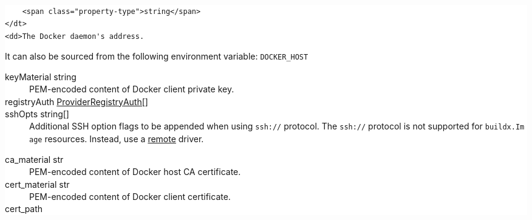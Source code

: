         <span class="property-type">string</span>
    </dt>
    <dd>The Docker daemon's address.
It can also be sourced from the following environment variable: <code>DOCKER_HOST</code></dd><dt class="property-optional"
            title="Optional">
        <span id="keymaterial_nodejs">
<a data-swiftype-name="resource-property" data-swiftype-type="text" href="#keymaterial_nodejs" style="color: inherit; text-decoration: inherit;">key<wbr>Material</a>
</span>
        <span class="property-indicator"></span>
        <span class="property-type">string</span>
    </dt>
    <dd>PEM-encoded content of Docker client private key.</dd><dt class="property-optional"
            title="Optional">
        <span id="registryauth_nodejs">
<a data-swiftype-name="resource-property" data-swiftype-type="text" href="#registryauth_nodejs" style="color: inherit; text-decoration: inherit;">registry<wbr>Auth</a>
</span>
        <span class="property-indicator"></span>
        <span class="property-type"><a href="#providerregistryauth">Provider<wbr>Registry<wbr>Auth[]</a></span>
    </dt>
    <dd></dd><dt class="property-optional"
            title="Optional">
        <span id="sshopts_nodejs">
<a data-swiftype-name="resource-property" data-swiftype-type="text" href="#sshopts_nodejs" style="color: inherit; text-decoration: inherit;">ssh<wbr>Opts</a>
</span>
        <span class="property-indicator"></span>
        <span class="property-type">string[]</span>
    </dt>
    <dd>Additional SSH option flags to be appended when using <code>ssh://</code> protocol. The <code>ssh://</code> protocol is not supported for
<code>buildx.Image</code> resources. Instead, use a <a href="https://docs.docker.com/build/drivers/remote/">remote</a> driver.</dd></dl>
</pulumi-choosable>
</div>

<div>
<pulumi-choosable type="language" values="python">
<dl class="resources-properties"><dt class="property-optional"
            title="Optional">
        <span id="ca_material_python">
<a data-swiftype-name="resource-property" data-swiftype-type="text" href="#ca_material_python" style="color: inherit; text-decoration: inherit;">ca_<wbr>material</a>
</span>
        <span class="property-indicator"></span>
        <span class="property-type">str</span>
    </dt>
    <dd>PEM-encoded content of Docker host CA certificate.</dd><dt class="property-optional"
            title="Optional">
        <span id="cert_material_python">
<a data-swiftype-name="resource-property" data-swiftype-type="text" href="#cert_material_python" style="color: inherit; text-decoration: inherit;">cert_<wbr>material</a>
</span>
        <span class="property-indicator"></span>
        <span class="property-type">str</span>
    </dt>
    <dd>PEM-encoded content of Docker client certificate.</dd><dt class="property-optional"
            title="Optional">
        <span id="cert_path_python">
<a data-swiftype-name="resource-property" data-swiftype-type="text" href="#cert_path_python" style="color: inherit; text-decoration: inherit;">cert_<wbr>path</a>